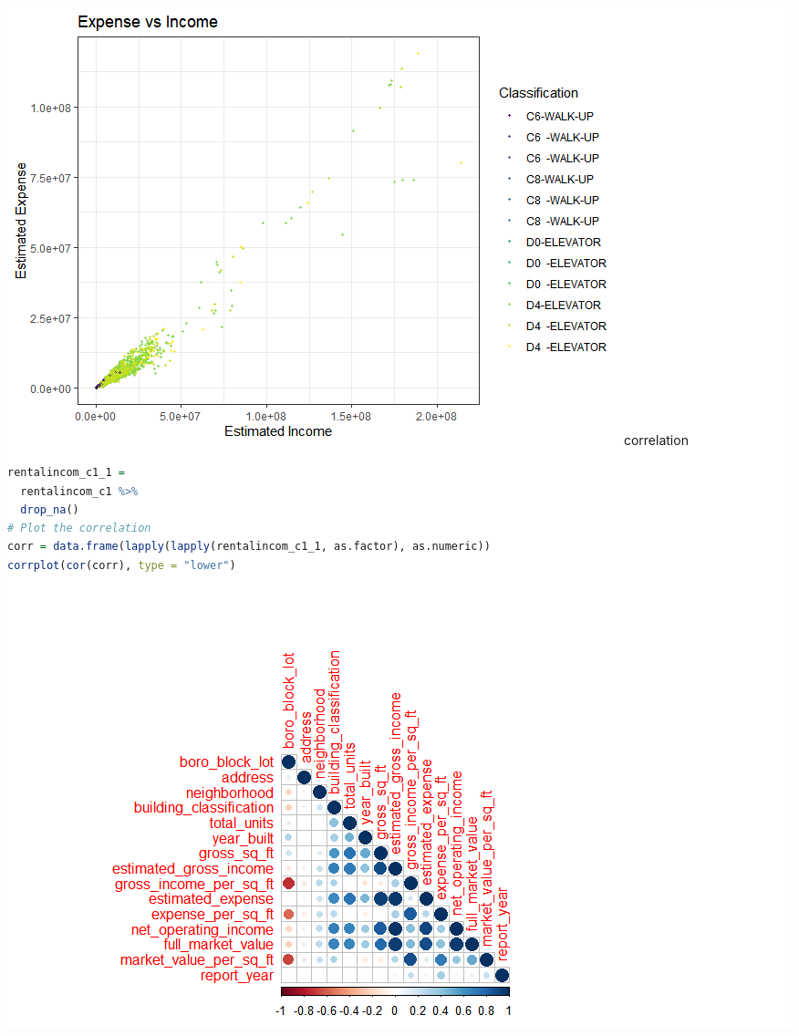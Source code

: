 ![](preprocessing1_files/figure-gfm/unnamed-chunk-10-1.png)
correlation

``` r
rentalincom_c1_1 = 
  rentalincom_c1 %>%
  drop_na()
# Plot the correlation
corr = data.frame(lapply(lapply(rentalincom_c1_1, as.factor), as.numeric))
corrplot(cor(corr), type = "lower")
```

![](preprocessing1_files/figure-gfm/unnamed-chunk-11-1.png)
